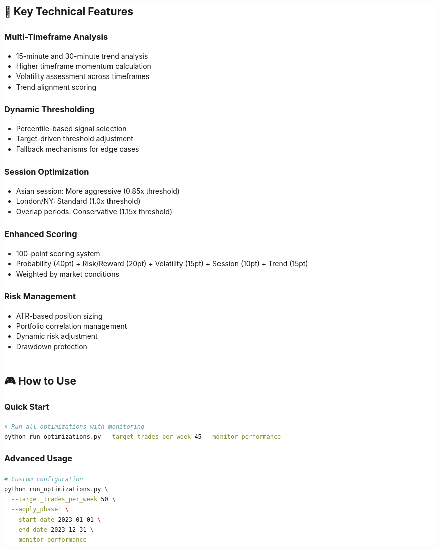 
## 🔧 **Key Technical Features**

### **Multi-Timeframe Analysis**
- 15-minute and 30-minute trend analysis
- Higher timeframe momentum calculation
- Volatility assessment across timeframes
- Trend alignment scoring

### **Dynamic Thresholding**
- Percentile-based signal selection
- Target-driven threshold adjustment
- Fallback mechanisms for edge cases

### **Session Optimization**
- Asian session: More aggressive (0.85x threshold)
- London/NY: Standard (1.0x threshold)
- Overlap periods: Conservative (1.15x threshold)

### **Enhanced Scoring**
- 100-point scoring system
- Probability (40pt) + Risk/Reward (20pt) + Volatility (15pt) + Session (10pt) + Trend (15pt)
- Weighted by market conditions

### **Risk Management**
- ATR-based position sizing
- Portfolio correlation management
- Dynamic risk adjustment
- Drawdown protection

---

## 🎮 **How to Use**

### **Quick Start**
```bash
# Run all optimizations with monitoring
python run_optimizations.py --target_trades_per_week 45 --monitor_performance
```

### **Advanced Usage**
```bash
# Custom configuration
python run_optimizations.py \
  --target_trades_per_week 50 \
  --apply_phase1 \
  --start_date 2023-01-01 \
  --end_date 2023-12-31 \
  --monitor_performance
```
